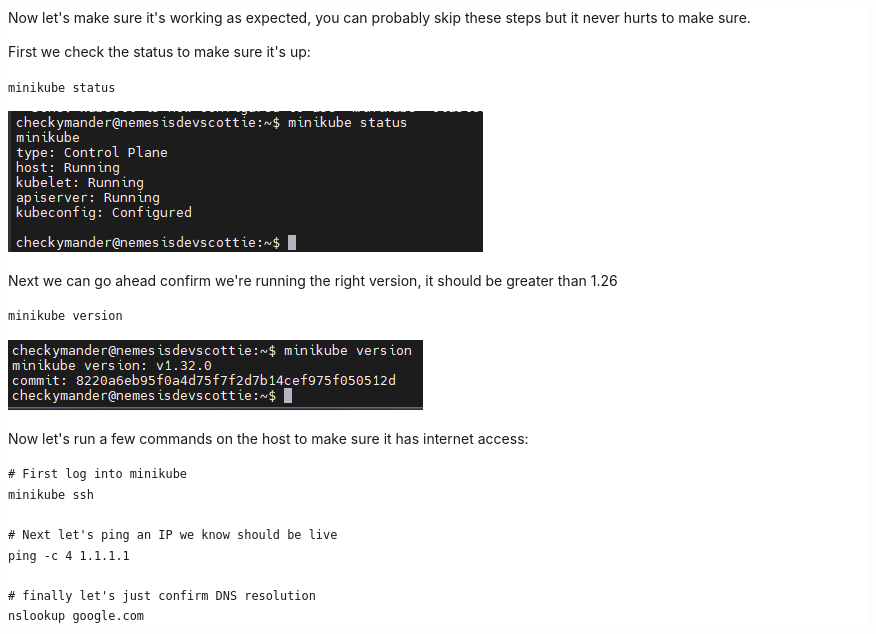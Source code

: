 Now let's make sure it's working as expected, you can probably skip these steps but it never hurts to make sure.

First we check the status to make sure it's up:
```
minikube status
```

![image](/assets/images/Nemesis_Setup/minikube_status.png)

Next we can go ahead confirm we're running the right version, it should be greater than 1.26

```
minikube version
```

![image](/assets/images/Nemesis_Setup/minikube_version.png)

Now let's run a few commands on the host to make sure it has internet access:

```
# First log into minikube 
minikube ssh

# Next let's ping an IP we know should be live
ping -c 4 1.1.1.1

# finally let's just confirm DNS resolution
nslookup google.com
```
